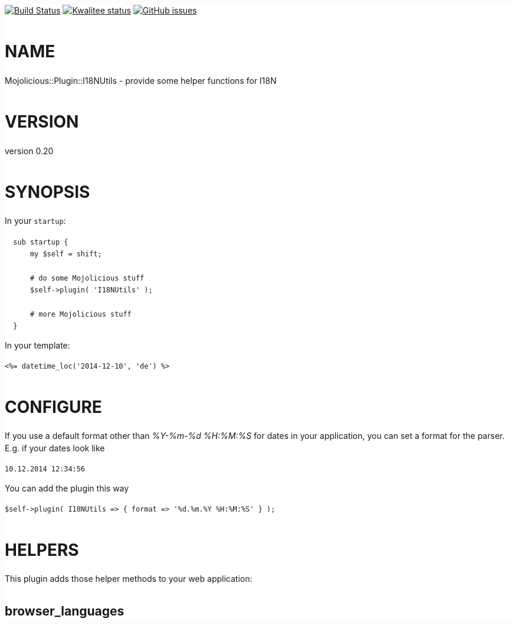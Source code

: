 [![Build Status](https://travis-ci.org/reneeb/Mojolicious-Plugin-I18NUtils.svg?branch=master)](https://travis-ci.org/reneeb/Mojolicious-Plugin-I18NUtils)
[![Kwalitee status](http://cpants.cpanauthors.org/dist/Mojolicious-Plugin-I18NUtils.png)](http://cpants.charsbar.org/dist/overview/Mojolicious-Plugin-I18NUtils)
[![GitHub issues](https://img.shields.io/github/issues/reneeb/Mojolicious-Plugin-I18NUtils.svg)](https://github.com/reneeb/Mojolicious-Plugin-I18NUtils/issues)

# NAME

Mojolicious::Plugin::I18NUtils - provide some helper functions for I18N

# VERSION

version 0.20

# SYNOPSIS

In your `startup`:

      sub startup {
          my $self = shift;
    
          # do some Mojolicious stuff
          $self->plugin( 'I18NUtils' );

          # more Mojolicious stuff
      }

In your template:

    <%= datetime_loc('2014-12-10', 'de') %>

# CONFIGURE

If you use a default format other than _%Y-%m-%d %H:%M:%S_ for dates in your
application, you can set a format for the parser. E.g. if your dates look like

    10.12.2014 12:34:56

You can add the plugin this way

    $self->plugin( I18NUtils => { format => '%d.%m.%Y %H:%M:%S' } );

# HELPERS

This plugin adds those helper methods to your web application:

## browser\_languages
